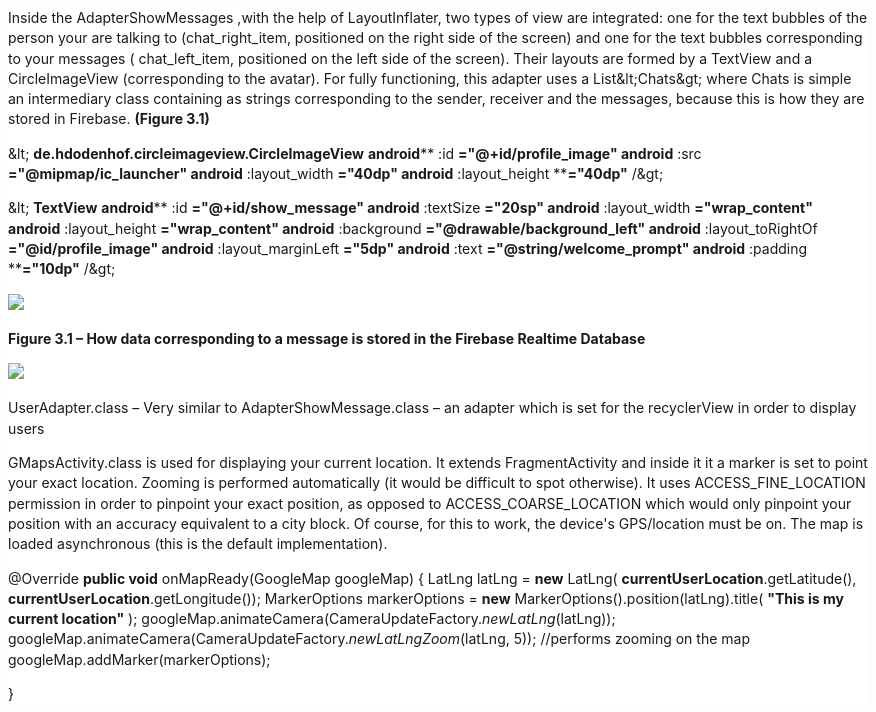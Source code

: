 Inside the AdapterShowMessages ,with the help of LayoutInflater, two types of view are integrated: one for the text bubbles of the person your are talking to (chat\_right\_item, positioned on the right side of the screen) and one for the text bubbles corresponding to your messages ( chat\_left\_item, positioned on the left side of the screen). Their layouts are formed by a TextView and a CircleImageView (corresponding to the avatar). For fully functioning, this adapter uses a List\&lt;Chats\&gt; where Chats is simple an intermediary class containing as strings corresponding to the sender, receiver and the messages, because this is how they are stored in Firebase. **(Figure 3.1)**

\&lt; **de.hdodenhof.circleimageview.CircleImageView**
**android**** :id ****=&quot;@+id/profile\_image&quot;**
**android**** :src ****=&quot;@mipmap/ic\_launcher&quot;**
**android**** :layout\_width ****=&quot;40dp&quot;**
**android**** :layout\_height ****=&quot;40dp&quot;** /\&gt;

 \&lt; **TextView**
**android**** :id ****=&quot;@+id/show\_message&quot;**
**android**** :textSize ****=&quot;20sp&quot;**
**android**** :layout\_width ****=&quot;wrap\_content&quot;**
**android**** :layout\_height ****=&quot;wrap\_content&quot;**
**android**** :background ****=&quot;@drawable/background\_left&quot;**
**android**** :layout\_toRightOf ****=&quot;@id/profile\_image&quot;**
**android**** :layout\_marginLeft ****=&quot;5dp&quot;**
**android**** :text ****=&quot;@string/welcome\_prompt&quot;**
**android**** :padding ****=&quot;10dp&quot;** /\&gt;

![](RackMultipart20210718-4-1qu4suz_html_e541d4b3c0fad752.png)

**Figure 3.1 – How data corresponding to a message is stored in the Firebase Realtime Database**

![](RackMultipart20210718-4-1qu4suz_html_34842f6b6a7fb5f9.png)

UserAdapter.class – Very similar to AdapterShowMessage.class – an adapter which is set for the recyclerView in order to display users

GMapsActivity.class is used for displaying your current location. It extends FragmentActivity and inside it it a marker is set to point your exact location. Zooming is performed automatically (it would be difficult to spot otherwise). It uses ACCESS\_FINE\_LOCATION permission in order to pinpoint your exact position, as opposed to ACCESS\_COARSE\_LOCATION which would only pinpoint your position with an accuracy equivalent to a city block. Of course, for this to work, the device&#39;s GPS/location must be on. The map is loaded asynchronous (this is the default implementation).

@Override
**public void** onMapReady(GoogleMap googleMap) {
 LatLng latLng = **new** LatLng( **currentUserLocation**.getLatitude(), **currentUserLocation**.getLongitude());
 MarkerOptions markerOptions = **new** MarkerOptions().position(latLng).title( **&quot;This is my current location&quot;** );
 googleMap.animateCamera(CameraUpdateFactory._newLatLng_(latLng));
 googleMap.animateCamera(CameraUpdateFactory._newLatLngZoom_(latLng, 5)); //performs zooming on the map
 googleMap.addMarker(markerOptions);

 }
